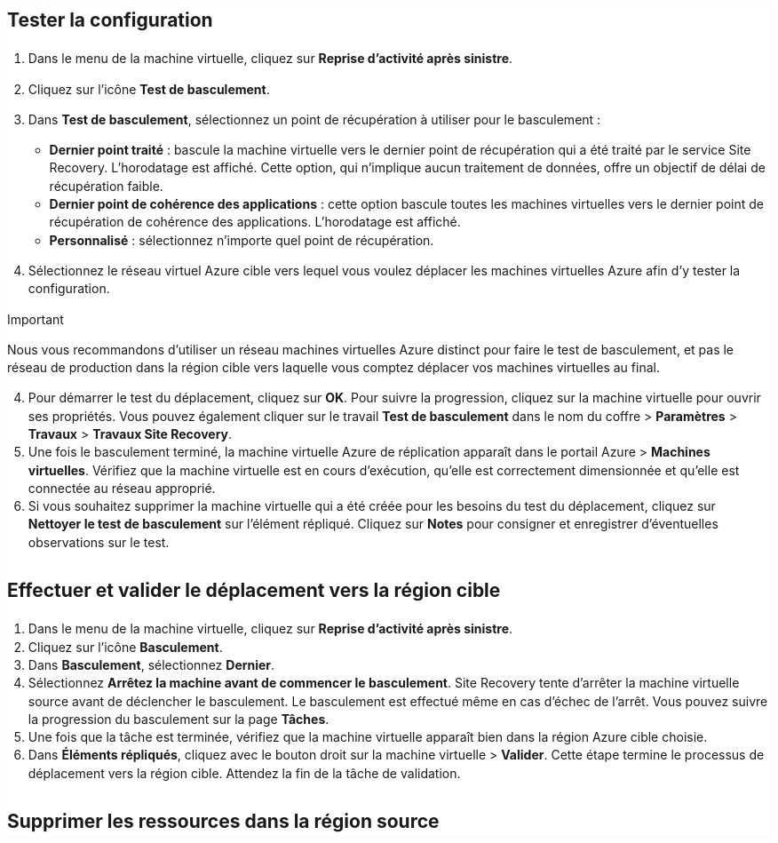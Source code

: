 ## <a name="test-the-configuration"></a>Tester la configuration

1. Dans le menu de la machine virtuelle, cliquez sur **Reprise d’activité après sinistre**.
2. Cliquez sur l’icône **Test de basculement**.
3. Dans **Test de basculement**, sélectionnez un point de récupération à utiliser pour le basculement :

   - **Dernier point traité** : bascule la machine virtuelle vers le dernier point de récupération qui a été traité par le service Site Recovery. L’horodatage est affiché. Cette option, qui n’implique aucun traitement de données, offre un objectif de délai de récupération faible.
   - **Dernier point de cohérence des applications** : cette option bascule toutes les machines virtuelles vers le dernier point de récupération de cohérence des applications. L’horodatage est affiché.
   - **Personnalisé** : sélectionnez n’importe quel point de récupération.

3. Sélectionnez le réseau virtuel Azure cible vers lequel vous voulez déplacer les machines virtuelles Azure afin d’y tester la configuration. 

> [!IMPORTANT]
> Nous vous recommandons d’utiliser un réseau machines virtuelles Azure distinct pour faire le test de basculement, et pas le réseau de production dans la région cible vers laquelle vous comptez déplacer vos machines virtuelles au final.

4. Pour démarrer le test du déplacement, cliquez sur **OK**. Pour suivre la progression, cliquez sur la machine virtuelle pour ouvrir ses propriétés. Vous pouvez également cliquer sur le travail **Test de basculement** dans le nom du coffre > **Paramètres** > **Travaux** > **Travaux Site Recovery**.
5. Une fois le basculement terminé, la machine virtuelle Azure de réplication apparaît dans le portail Azure > **Machines virtuelles**. Vérifiez que la machine virtuelle est en cours d’exécution, qu’elle est correctement dimensionnée et qu’elle est connectée au réseau approprié.
6. Si vous souhaitez supprimer la machine virtuelle qui a été créée pour les besoins du test du déplacement, cliquez sur **Nettoyer le test de basculement** sur l’élément répliqué. Cliquez sur **Notes** pour consigner et enregistrer d’éventuelles observations sur le test.

## <a name="perform-the-move-to-the-target-region-and-confirm"></a>Effectuer et valider le déplacement vers la région cible

1.  Dans le menu de la machine virtuelle, cliquez sur **Reprise d’activité après sinistre**.
2. Cliquez sur l’icône **Basculement**.
3. Dans **Basculement**, sélectionnez **Dernier**. 
4. Sélectionnez **Arrêtez la machine avant de commencer le basculement**. Site Recovery tente d’arrêter la machine virtuelle source avant de déclencher le basculement. Le basculement est effectué même en cas d’échec de l’arrêt. Vous pouvez suivre la progression du basculement sur la page **Tâches**. 
5. Une fois que la tâche est terminée, vérifiez que la machine virtuelle apparaît bien dans la région Azure cible choisie.
6. Dans **Éléments répliqués**, cliquez avec le bouton droit sur la machine virtuelle > **Valider**. Cette étape termine le processus de déplacement vers la région cible. Attendez la fin de la tâche de validation.

## <a name="discard-the-resource-in-the-source-region"></a>Supprimer les ressources dans la région source 
